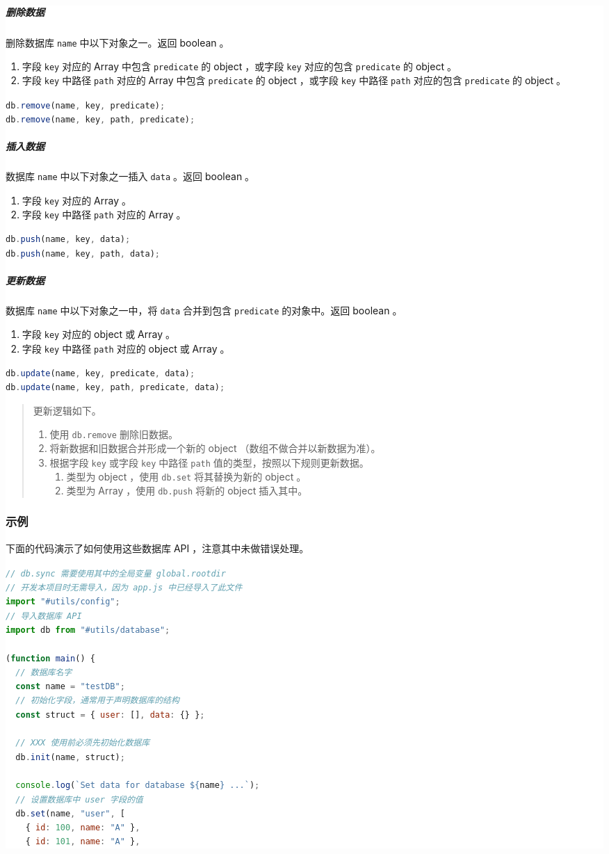 ##### 删除数据

删除数据库 `name` 中以下对象之一。返回 boolean 。

1. 字段 `key` 对应的 Array 中包含 `predicate` 的 object ，或字段 `key` 对应的包含 `predicate` 的 object 。
1. 字段 `key` 中路径 `path` 对应的 Array 中包含 `predicate` 的 object ，或字段 `key` 中路径 `path` 对应的包含 `predicate` 的 object 。

```js
db.remove(name, key, predicate);
db.remove(name, key, path, predicate);
```

##### 插入数据

数据库 `name` 中以下对象之一插入 `data` 。返回 boolean 。

1. 字段 `key` 对应的 Array 。
2. 字段 `key` 中路径 `path` 对应的 Array 。

```js
db.push(name, key, data);
db.push(name, key, path, data);
```

##### 更新数据

数据库 `name` 中以下对象之一中，将 `data` 合并到包含 `predicate` 的对象中。返回 boolean 。

1. 字段 `key` 对应的 object 或 Array 。
2. 字段 `key` 中路径 `path` 对应的 object 或 Array 。

```js
db.update(name, key, predicate, data);
db.update(name, key, path, predicate, data);
```

> 更新逻辑如下。
>
> 1. 使用 `db.remove` 删除旧数据。
> 2. 将新数据和旧数据合并形成一个新的 object （数组不做合并以新数据为准）。
> 3. 根据字段 `key` 或字段 `key` 中路径 `path` 值的类型，按照以下规则更新数据。
>    1. 类型为 object ，使用 `db.set` 将其替换为新的 object 。
>    2. 类型为 Array ，使用 `db.push` 将新的 object 插入其中。

### 示例

下面的代码演示了如何使用这些数据库 API ，注意其中未做错误处理。

```js
// db.sync 需要使用其中的全局变量 global.rootdir
// 开发本项目时无需导入，因为 app.js 中已经导入了此文件
import "#utils/config";
// 导入数据库 API
import db from "#utils/database";

(function main() {
  // 数据库名字
  const name = "testDB";
  // 初始化字段，通常用于声明数据库的结构
  const struct = { user: [], data: {} };

  // XXX 使用前必须先初始化数据库
  db.init(name, struct);

  console.log(`Set data for database ${name} ...`);
  // 设置数据库中 user 字段的值
  db.set(name, "user", [
    { id: 100, name: "A" },
    { id: 101, name: "A" },
```